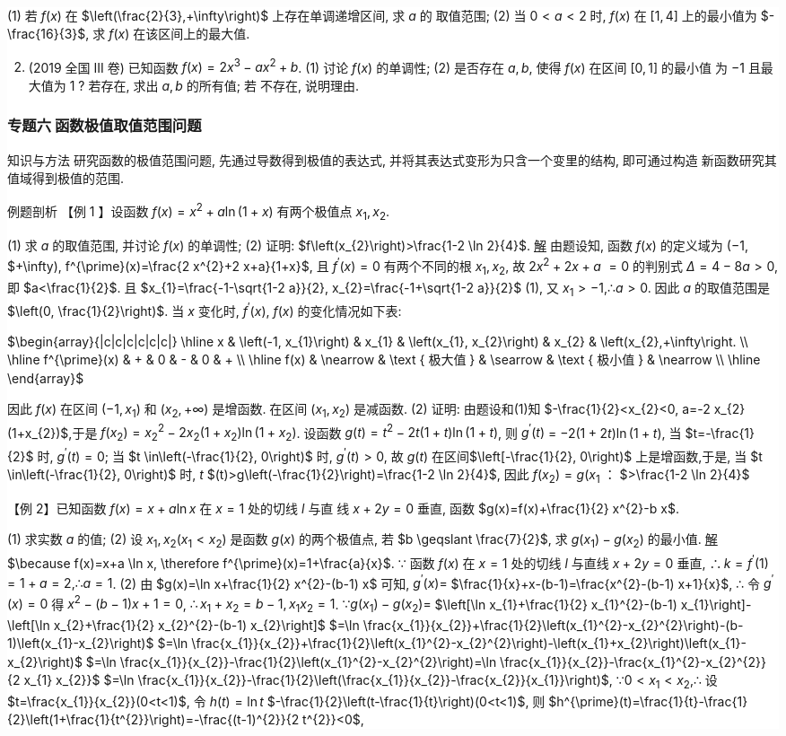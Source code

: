 (1) 若 $f(x)$ 在 $\left(\frac{2}{3},+\infty\right)$ 上存在单调递增区间, 求 $a$ 的 取值范围;
(2) 当 $0<a<2$ 时, $f(x)$ 在 $[1,4]$ 上的最小值为 $-\frac{16}{3}$, 求 $f(x)$ 在该区间上的最大值.

2. (2019 全国 III 卷) 已知函数 $f(x)=2 x^{3}-a x^{2}+b$.
(1) 讨论 $f(x)$ 的单调性;
(2) 是否存在 $a, b$, 使得 $f(x)$ 在区间 $[0,1]$ 的最小值 为 $-1$ 且最大值为 1 ? 若存在, 求出 $a, b$ 的所有值; 若 不存在, 说明理由.

### 专题六 函数极值取值范围问题
知识与方法
研究函数的极值范围问题, 先通过导数得到极值的表达式, 并将其表达式变形为只含一个变里的结构, 即可通过构造 新函数研究其值域得到极值的范围.

例题剖析
【例 1 】设函数 $f(x)=x^{2}+a \ln (1+x)$ 有两个极值点 $x_{1}, x_{2}$.

(1) 求 $a$ 的取值范围, 并讨论 $f(x)$ 的单调性;
(2) 证明: $f\left(x_{2}\right)>\frac{1-2 \ln 2}{4}$.
[解](1) 由题设知, 函数 $f(x)$ 的定义域为 $(-1$, $+\infty), f^{\prime}(x)=\frac{2 x^{2}+2 x+a}{1+x}$,
且 $f^{\prime}(x)=0$ 有两个不同的根 $x_{1}, x_{2}$, 故 $2 x^{2}+2 x+a$ $=0$ 的判别式 $\Delta=4-8 a>0$, 即 $a<\frac{1}{2}$.
且 $x_{1}=\frac{-1-\sqrt{1-2 a}}{2}, x_{2}=\frac{-1+\sqrt{1-2 a}}{2}$ (1), 又 $x_{1}>-1, \therefore a>0$.
因此 $a$ 的取值范围是 $\left(0, \frac{1}{2}\right)$. 当 $x$ 变化时, $f^{\prime}(x)$, $f(x)$ 的变化情况如下表:

$\begin{array}{|c|c|c|c|c|c|}
\hline x & \left(-1, x_{1}\right) & x_{1} & \left(x_{1}, x_{2}\right) & x_{2} & \left(x_{2},+\infty\right. \\
\hline f^{\prime}(x) & + & 0 & - & 0 & + \\
\hline f(x) & \nearrow & \text { 极大值 } & \searrow & \text { 极小值 } & \nearrow \\
\hline
\end{array}$

因此 $f(x)$ 在区间 $\left(-1, x_{1}\right)$ 和 $\left(x_{2},+\infty\right)$ 是增函数. 在区间 $\left(x_{1}, x_{2}\right)$ 是减函数.
(2) 证明: 由题设和(1)知 $-\frac{1}{2}<x_{2}<0, a=-2 x_{2} (1+x_{2})$,于是 $f\left(x_{2}\right)=x_{2}^{2}-2 x_{2}\left(1+x_{2}\right) \ln \left(1+x_{2}\right)$. 设函数 $g(t)=t^{2}-2 t(1+t) \ln (1+t)$, 则 $g^{\prime}(t)$ = $-2(1+2 t) \ln (1+t)$, 当 $t=-\frac{1}{2}$ 时, $g^{\prime}(t)=0$; 当 $t \in\left(-\frac{1}{2}, 0\right)$ 时, $g^{\prime}(t)>0$, 故 $g(t)$ 在区间$\left[-\frac{1}{2}, 0\right)$ 上是增函数,于是, 当 $t \in\left(-\frac{1}{2}, 0\right)$ 时, $t$ $(t)>g\left(-\frac{1}{2}\right)=\frac{1-2 \ln 2}{4}$, 因此 $f\left(x_{2}\right)=g\left(x_{1}\right.$ ： $>\frac{1-2 \ln 2}{4}$

【例 2】已知函数 $f(x)=x+a \ln x$ 在 $x=1$ 处的切线 $l$ 与直 线 $x+2 y=0$ 垂直, 函数 $g(x)=f(x)+\frac{1}{2} x^{2}-b x$.

(1) 求实数 $a$ 的值;
(2) 设 $x_{1}, x_{2}\left(x_{1}<x_{2}\right)$ 是函数 $g(x)$ 的两个极值点,
若 $b \geqslant \frac{7}{2}$, 求 $g\left(x_{1}\right)-g\left(x_{2}\right)$ 的最小值.
[解](1) $\because f(x)=x+a \ln x, \therefore f^{\prime}(x)=1+\frac{a}{x}$.
$\because$ 函数 $f(x)$ 在 $x=1$ 处的切线 $l$ 与直线 $x+2 y=0$ 垂直, $\therefore k=f^{\prime}(1)=1+a=2, \therefore a=1$.
(2) 由 $g(x)=\ln x+\frac{1}{2} x^{2}-(b-1) x$ 可知, $g^{\prime}(x)=$ $\frac{1}{x}+x-(b-1)=\frac{x^{2}-(b-1) x+1}{x}$, $\therefore$ 令 $g^{\prime}(x)=0$ 得 $x^{2}-(b-1) x+1=0$, $\therefore x_{1}+x_{2}=b-1, x_{1} x_{2}=1$.
$\because g\left(x_{1}\right)-g\left(x_{2}\right)=$
$\left[\ln x_{1}+\frac{1}{2} x_{1}^{2}-(b-1) x_{1}\right]-\left[\ln x_{2}+\frac{1}{2} x_{2}^{2}-(b-1) x_{2}\right]$
$=\ln \frac{x_{1}}{x_{2}}+\frac{1}{2}\left(x_{1}^{2}-x_{2}^{2}\right)-(b-1)\left(x_{1}-x_{2}\right)$
$=\ln \frac{x_{1}}{x_{2}}+\frac{1}{2}\left(x_{1}^{2}-x_{2}^{2}\right)-\left(x_{1}+x_{2}\right)\left(x_{1}-x_{2}\right)$
$=\ln \frac{x_{1}}{x_{2}}-\frac{1}{2}\left(x_{1}^{2}-x_{2}^{2}\right)=\ln \frac{x_{1}}{x_{2}}-\frac{x_{1}^{2}-x_{2}^{2}}{2 x_{1} x_{2}}$
$=\ln \frac{x_{1}}{x_{2}}-\frac{1}{2}\left(\frac{x_{1}}{x_{2}}-\frac{x_{2}}{x_{1}}\right)$,
$\because 0<x_{1}<x_{2}, \therefore$ 设 $t=\frac{x_{1}}{x_{2}}(0<t<1)$, 令 $h(t)=\ln t$
$-\frac{1}{2}\left(t-\frac{1}{t}\right)(0<t<1)$,
则 $h^{\prime}(t)=\frac{1}{t}-\frac{1}{2}\left(1+\frac{1}{t^{2}}\right)=-\frac{(t-1)^{2}}{2 t^{2}}<0$,